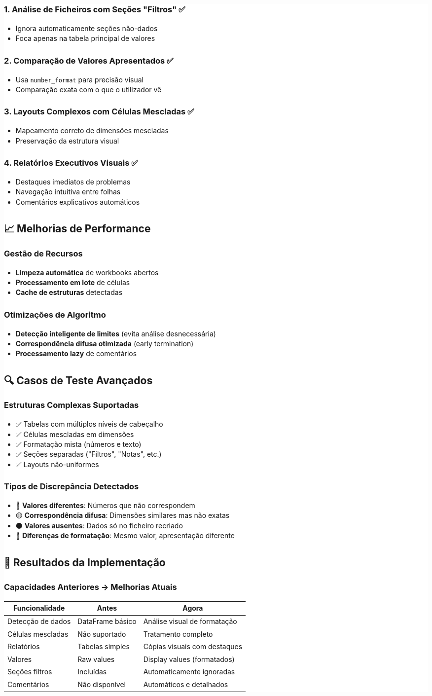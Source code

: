 ### 1. **Análise de Ficheiros com Seções "Filtros"** ✅
- Ignora automaticamente seções não-dados
- Foca apenas na tabela principal de valores

### 2. **Comparação de Valores Apresentados** ✅
- Usa `number_format` para precisão visual
- Comparação exata com o que o utilizador vê

### 3. **Layouts Complexos com Células Mescladas** ✅
- Mapeamento correto de dimensões mescladas
- Preservação da estrutura visual

### 4. **Relatórios Executivos Visuais** ✅
- Destaques imediatos de problemas
- Navegação intuitiva entre folhas
- Comentários explicativos automáticos

## 📈 **Melhorias de Performance**

### **Gestão de Recursos**
- **Limpeza automática** de workbooks abertos
- **Processamento em lote** de células
- **Cache de estruturas** detectadas

### **Otimizações de Algoritmo**
- **Detecção inteligente de limites** (evita análise desnecessária)
- **Correspondência difusa otimizada** (early termination)
- **Processamento lazy** de comentários

## 🔍 **Casos de Teste Avançados**

### **Estruturas Complexas Suportadas**
- ✅ Tabelas com múltiplos níveis de cabeçalho
- ✅ Células mescladas em dimensões
- ✅ Formatação mista (números e texto)
- ✅ Seções separadas ("Filtros", "Notas", etc.)
- ✅ Layouts não-uniformes

### **Tipos de Discrepância Detectados**
- 🔴 **Valores diferentes**: Números que não correspondem
- 🟡 **Correspondência difusa**: Dimensões similares mas não exatas
- ⚫ **Valores ausentes**: Dados só no ficheiro recriado
- 🔵 **Diferenças de formatação**: Mesmo valor, apresentação diferente

## 🎯 **Resultados da Implementação**

### **Capacidades Anteriores → Melhorias Atuais**
| Funcionalidade | Antes | Agora |
|---|---|---|
| Detecção de dados | DataFrame básico | Análise visual de formatação |
| Células mescladas | Não suportado | Tratamento completo |
| Relatórios | Tabelas simples | Cópias visuais com destaques |
| Valores | Raw values | Display values (formatados) |
| Seções filtros | Incluídas | Automaticamente ignoradas |
| Comentários | Não disponível | Automáticos e detalhados |